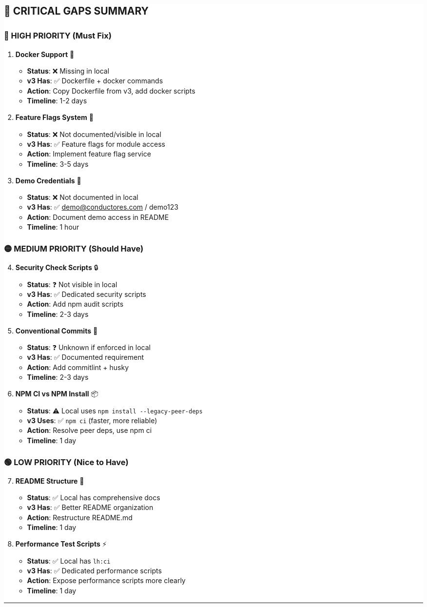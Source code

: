 
## 🎯 CRITICAL GAPS SUMMARY

### 🔴 HIGH PRIORITY (Must Fix)

1. **Docker Support** 🐳
   - **Status**: ❌ Missing in local
   - **v3 Has**: ✅ Dockerfile + docker commands
   - **Action**: Copy Dockerfile from v3, add docker scripts
   - **Timeline**: 1-2 days

2. **Feature Flags System** 🚩
   - **Status**: ❌ Not documented/visible in local
   - **v3 Has**: ✅ Feature flags for module access
   - **Action**: Implement feature flag service
   - **Timeline**: 3-5 days

3. **Demo Credentials** 👤
   - **Status**: ❌ Not documented in local
   - **v3 Has**: ✅ demo@conductores.com / demo123
   - **Action**: Document demo access in README
   - **Timeline**: 1 hour

### 🟡 MEDIUM PRIORITY (Should Have)

4. **Security Check Scripts** 🔒
   - **Status**: ❓ Not visible in local
   - **v3 Has**: ✅ Dedicated security scripts
   - **Action**: Add npm audit scripts
   - **Timeline**: 2-3 days

5. **Conventional Commits** 📝
   - **Status**: ❓ Unknown if enforced in local
   - **v3 Has**: ✅ Documented requirement
   - **Action**: Add commitlint + husky
   - **Timeline**: 2-3 days

6. **NPM CI vs NPM Install** 📦
   - **Status**: ⚠️ Local uses `npm install --legacy-peer-deps`
   - **v3 Uses**: ✅ `npm ci` (faster, more reliable)
   - **Action**: Resolve peer deps, use npm ci
   - **Timeline**: 1 day

### 🟢 LOW PRIORITY (Nice to Have)

7. **README Structure** 📖
   - **Status**: ✅ Local has comprehensive docs
   - **v3 Has**: ✅ Better README organization
   - **Action**: Restructure README.md
   - **Timeline**: 1 day

8. **Performance Test Scripts** ⚡
   - **Status**: ✅ Local has `lh:ci`
   - **v3 Has**: ✅ Dedicated performance scripts
   - **Action**: Expose performance scripts more clearly
   - **Timeline**: 1 day

---